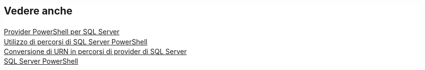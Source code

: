 ## <a name="see-also"></a>Vedere anche  
 [Provider PowerShell per SQL Server](../../relational-databases/scripting/sql-server-powershell-provider.md)   
 [Utilizzo di percorsi di SQL Server PowerShell](../../relational-databases/scripting/work-with-sql-server-powershell-paths.md)   
 [Conversione di URN in percorsi di provider di SQL Server](../../relational-databases/scripting/convert-urns-to-sql-server-provider-paths.md)   
 [SQL Server PowerShell](../../relational-databases/scripting/sql-server-powershell.md)  
  
  
